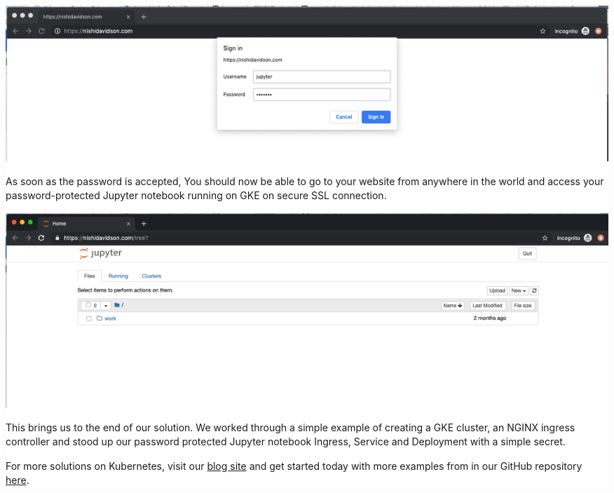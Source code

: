 ![alt text](https://github.com/d-nishi/solutions/blob/master/images/jupyter-notebook-login.png)

As soon as the password is accepted, You should now be able to go to your website from anywhere in the world and access your password-protected Jupyter notebook running on GKE on secure SSL connection.  

![alt text](https://github.com/d-nishi/solutions/blob/master/images/jupyter-notebook-access.png)

This brings us to the end of our solution. We worked through a simple example of creating a GKE cluster, an NGINX ingress controller and stood up our password protected Jupyter notebook Ingress, Service and Deployment with a simple secret.

For more solutions on Kubernetes, visit our [blog site](https://blog.pulumi.com/) and get started today with more examples from in our GitHub repository [here](https://github.com/pulumi/examples).
